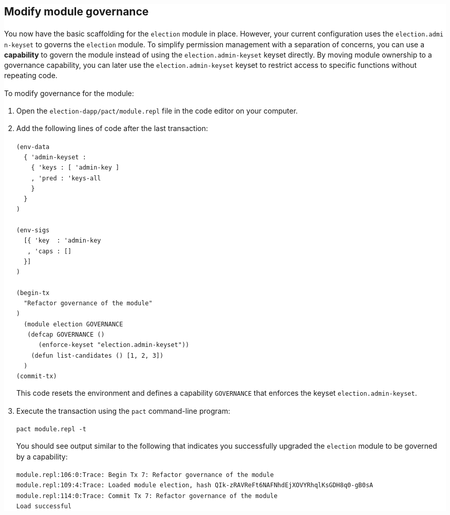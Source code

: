 ## Modify module governance

You now have the basic scaffolding for the `election` module in place.
However, your current configuration uses the `election.admin-keyset` to governs the `election` module.
To simplify permission management with a separation of concerns, you can use a **capability** to govern the module instead of using the `election.admin-keyset` keyset directly.
By moving module ownership to a governance capability, you can later use the `election.admin-keyset` keyset to restrict access to specific functions without repeating code.

To modify governance for the module:

1. Open the `election-dapp/pact/module.repl` file in the code editor on your computer.

2. Add the following lines of code after the last transaction:
   
   ```pact
   (env-data
     { 'admin-keyset :
       { 'keys : [ 'admin-key ]
       , 'pred : 'keys-all
       }
     }
   )
   
   (env-sigs
     [{ 'key  : 'admin-key
      , 'caps : []
     }]
   )

   (begin-tx
     "Refactor governance of the module"
   )
     (module election GOVERNANCE
      (defcap GOVERNANCE ()
         (enforce-keyset "election.admin-keyset"))
       (defun list-candidates () [1, 2, 3])
     )
   (commit-tx)
   ```
   
   This code resets the environment and defines a capability `GOVERNANCE` that enforces the keyset `election.admin-keyset`. 

2. Execute the transaction using the `pact` command-line program:
   
   ```pact
   pact module.repl -t
   ```
   
   You should see output similar to the following that indicates you successfully upgraded the `election` module to be governed by a capability:

   ```
   module.repl:106:0:Trace: Begin Tx 7: Refactor governance of the module
   module.repl:109:4:Trace: Loaded module election, hash QIk-zRAVReFt6NAFNhdEjXOVYRhqlKsGDH8q0-gB0sA
   module.repl:114:0:Trace: Commit Tx 7: Refactor governance of the module
   Load successful
   ```
